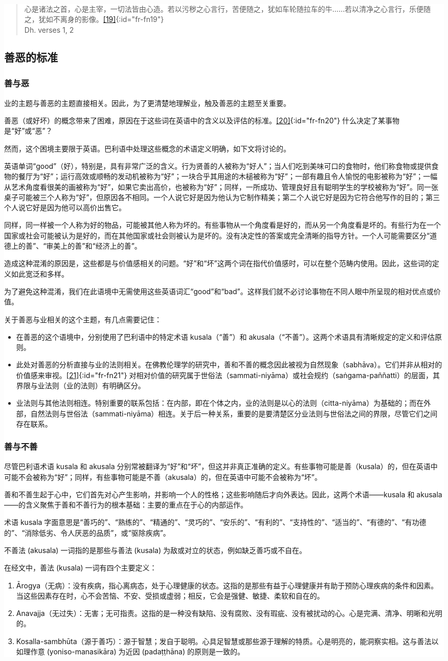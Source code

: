 > 心是诸法之首，心是主宰，一切法皆由心造。若以污秽之心言行，苦便随之，犹如车轮随拉车的牛……若以清净之心言行，乐便随之，犹如不离身的影像。[\[19\]](#fn-fn19){:id="fr-fn19"}  
> Dh. verses 1, 2

## 善恶的标准

### 善与恶

业的主题与善恶的主题直接相关。因此，为了更清楚地理解业，触及善恶的主题至关重要。

善恶（或好坏）的概念带来了困难，原因在于这些词在英语中的含义以及评估的标准。[\[20\]](#fn-fn20){:id="fr-fn20"} 什么决定了某事物是“好”或“恶”？

然而，这个困境主要限于英语。巴利语中处理这些概念的术语定义明确，如下文将讨论的。

英语单词“good”（好），特别是，具有非常广泛的含义。行为贤善的人被称为“好人”；当人们吃到美味可口的食物时，他们称食物或提供食物的餐厅为“好”；运行高效或顺畅的发动机被称为“好”；一块合乎其用途的木槌被称为“好”；一部有趣且令人愉悦的电影被称为“好”；一幅从艺术角度看很美的画被称为“好”，如果它卖出高价，也被称为“好”；同样，一所成功、管理良好且有聪明学生的学校被称为“好”。同一张桌子可能被三个人称为“好”，但原因各不相同。一个人说它好是因为他认为它制作精美；第二个人说它好是因为它符合他写作的目的；第三个人说它好是因为他可以高价出售它。

同样，同一样被一个人称为好的物品，可能被其他人称为坏的。有些事物从一个角度看是好的，而从另一个角度看是坏的。有些行为在一个国家或社会可能被认为是好的，而在其他国家或社会则被认为是坏的。没有决定性的答案或完全清晰的指导方针。一个人可能需要区分“道德上的善”、“审美上的善”和“经济上的善”。

造成这种混淆的原因是，这些都是与价值感相关的问题。“好”和“坏”这两个词在指代价值感时，可以在整个范畴内使用。因此，这些词的定义如此宽泛和多样。

为了避免这种混淆，我们在此语境中无需使用这些英语词汇“good”和“bad”。这样我们就不必讨论事物在不同人眼中所呈现的相对优点或价值。

关于善恶与业相关的这个主题，有几点需要记住：

*   在善恶的这个语境中，分别使用了巴利语中的特定术语 kusala（“善”）和 akusala（“不善”）。这两个术语具有清晰规定的定义和评估原则。
    
*   此处对善恶的分析直接与业的法则相关。在佛教伦理学的研究中，善和不善的概念因此被视为自然现象（sabhāva）。它们并非从相对的价值感来审视。[\[21\]](#fn-fn21){:id="fr-fn21"} 对相对价值的研究属于世俗法（sammati-niyāma）或社会规约（saṅgama-paññatti）的层面，其界限与业法则（业的法则）有明确区分。
    
*   业法则与其他法则相连。特别重要的联系包括：在内部，即在个体之内，业的法则是以心的法则（citta-niyāma）为基础的；而在外部，自然法则与世俗法（sammati-niyāma）相连。关于后一种关系，重要的是要清楚区分业法则与世俗法之间的界限，尽管它们之间存在联系。
    

### 善与不善

尽管巴利语术语 kusala 和 akusala 分别常被翻译为“好”和“坏”，但这并非真正准确的定义。有些事物可能是善（kusala）的，但在英语中可能不会被称为“好”；同样，有些事物可能是不善（akusala）的，但在英语中可能不会被称为“坏”。

善和不善生起于心中，它们首先对心产生影响，并影响一个人的性格；这些影响随后才向外表达。因此，这两个术语——kusala 和 akusala——的含义聚焦于善和不善行为的根本基础：主要的重点在于心的内部运作。

术语 kusala 字面意思是“善巧的”、“熟练的”、“精通的”、“灵巧的”、“安乐的”、“有利的”、“支持性的”、“适当的”、“有德的”、“有功德的”、“消除低劣、令人厌恶的品质”，或“驱除疾病”。

不善法 (akusala) 一词指的是那些与善法 (kusala) 为敌或对立的状态，例如缺乏善巧或不自在。

在经文中，善法 (kusala) 一词有四个主要定义：

1.  Ārogya（无病）：没有疾病，指心离病态，处于心理健康的状态。这指的是那些有益于心理健康并有助于预防心理疾病的条件和因素。当这些因素存在时，心不会苦恼、不安、受损或虚弱；相反，它会是强健、敏捷、柔软和自在的。
    
2.  Anavajja（无过失）：无害；无可指责。这指的是一种没有缺陷、没有腐败、没有瑕疵、没有被扰动的心。心是完满、清净、明晰和光明的。
    
3.  Kosalla-sambhūta（源于善巧）：源于智慧；发自于聪明。心具足智慧或那些源于理解的特质。心是明亮的，能洞察实相。这与善法以如理作意 (yoniso-manasikāra) 为近因 (padaṭṭhāna) 的原则是一致的。
    